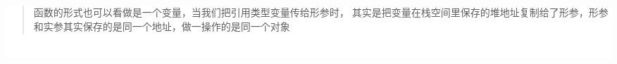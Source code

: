   >函数的形式也可以看做是一个变量，当我们把引用类型变量传给形参时， 其实是把变量在栈空间里保存的堆地址复制给了形参，形参和实参其实保存的是同一个地址，做一操作的是同一个对象

  <script>
      function Person(name) {
          this.name = name;
      }
      function f1(x) {
          console.log(x.name);  // 刘德华
          x.name = '张学友';
          console.log(x.name); // 张学友
      }
      var p = new Person('刘德华');
      console.log(p.name);	// 刘德华
      f1(p);
      console.log(p.name); // 张学友
  </script>

  



​		

